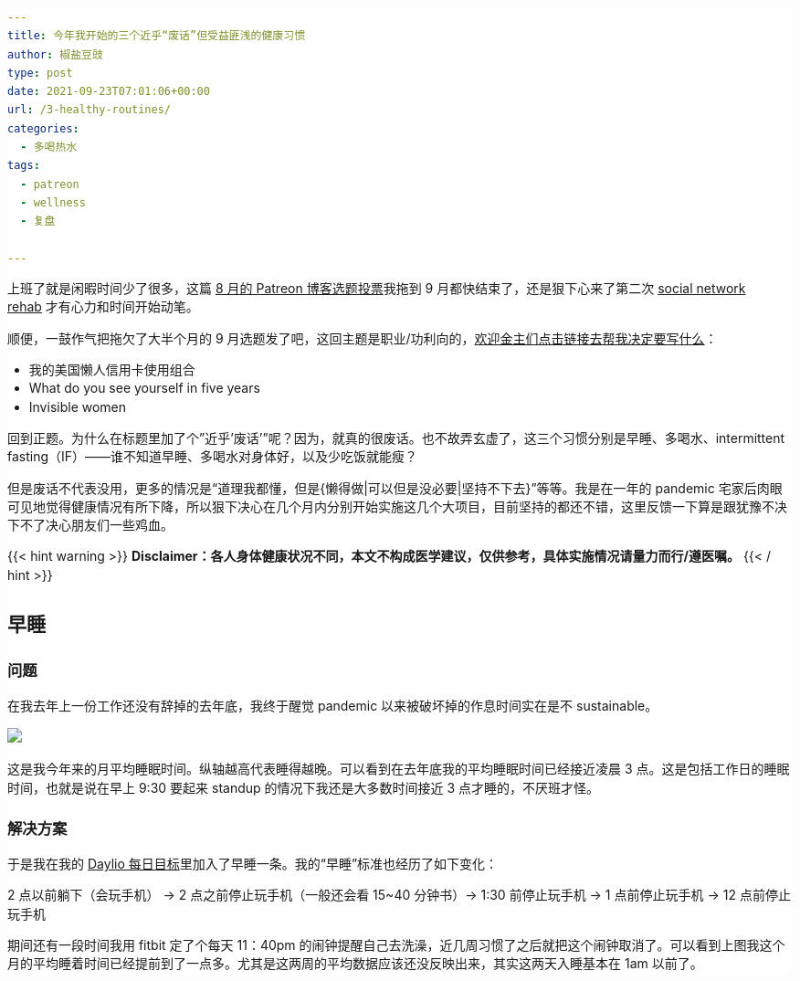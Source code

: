 ```yaml
---
title: 今年我开始的三个近乎“废话”但受益匪浅的健康习惯
author: 椒盐豆豉
type: post
date: 2021-09-23T07:01:06+00:00
url: /3-healthy-routines/
categories:
  - 多喝热水
tags:
  - patreon
  - wellness
  - 复盘

---
```

上班了就是闲暇时间少了很多，这篇 [8 月的 Patreon 博客选题投票](https://www.patreon.com/posts/54152044)我拖到 9 月都快结束了，还是狠下心来了第二次 [social network rehab](../social-network-rehab/) 才有心力和时间开始动笔。

顺便，一鼓作气把拖欠了大半个月的 9 月选题发了吧，这回主题是职业/功利向的，[欢迎金主们点击链接去帮我决定要写什么](https://www.patreon.com/posts/56499124)：

- 我的美国懒人信用卡使用组合
- What do you see yourself in five years
- Invisible women

回到正题。为什么在标题里加了个”近乎’废话’”呢？因为，就真的很废话。也不故弄玄虚了，这三个习惯分别是早睡、多喝水、intermittent fasting（IF）——谁不知道早睡、多喝水对身体好，以及少吃饭就能瘦？

但是废话不代表没用，更多的情况是“道理我都懂，但是{懒得做|可以但是没必要|坚持不下去}”等等。我是在一年的 pandemic 宅家后肉眼可见地觉得健康情况有所下降，所以狠下决心在几个月内分别开始实施这几个大项目，目前坚持的都还不错，这里反馈一下算是跟犹豫不决下不了决心朋友们一些鸡血。

{{< hint warning >}}
**Disclaimer：各人身体健康状况不同，本文不构成医学建议，仅供参考，具体实施情况请量力而行/遵医嘱。**
{{< / hint >}}

## **早睡**

### **问题**

在我去年上一份工作还没有辞掉的去年底，我终于醒觉 pandemic 以来被破坏掉的作息时间实在是不 sustainable。

![](https://s3.nl-ams.scw.cloud/mtfront-blog/2021/09/Screenshot_20210922-225304_Oura-1024x432.jpeg)

这是我今年来的月平均睡眠时间。纵轴越高代表睡得越晚。可以看到在去年底我的平均睡眠时间已经接近凌晨 3 点。这是包括工作日的睡眠时间，也就是说在早上 9:30 要起来 standup 的情况下我还是大多数时间接近 3 点才睡的，不厌班才怪。

### **解决方案**

于是我在我的 [Daylio 每日目标](../daylio-improve-mood-like-a-pro-data-scientist/)里加入了早睡一条。我的“早睡”标准也经历了如下变化：

2 点以前躺下（会玩手机） -> 2 点之前停止玩手机（一般还会看 15~40 分钟书）-> 1:30 前停止玩手机 -> 1 点前停止玩手机 -> 12 点前停止玩手机

期间还有一段时间我用 fitbit 定了个每天 11：40pm 的闹钟提醒自己去洗澡，近几周习惯了之后就把这个闹钟取消了。可以看到上图我这个月的平均睡着时间已经提前到了一点多。尤其是这两周的平均数据应该还没反映出来，其实这两天入睡基本在 1am 以前了。
